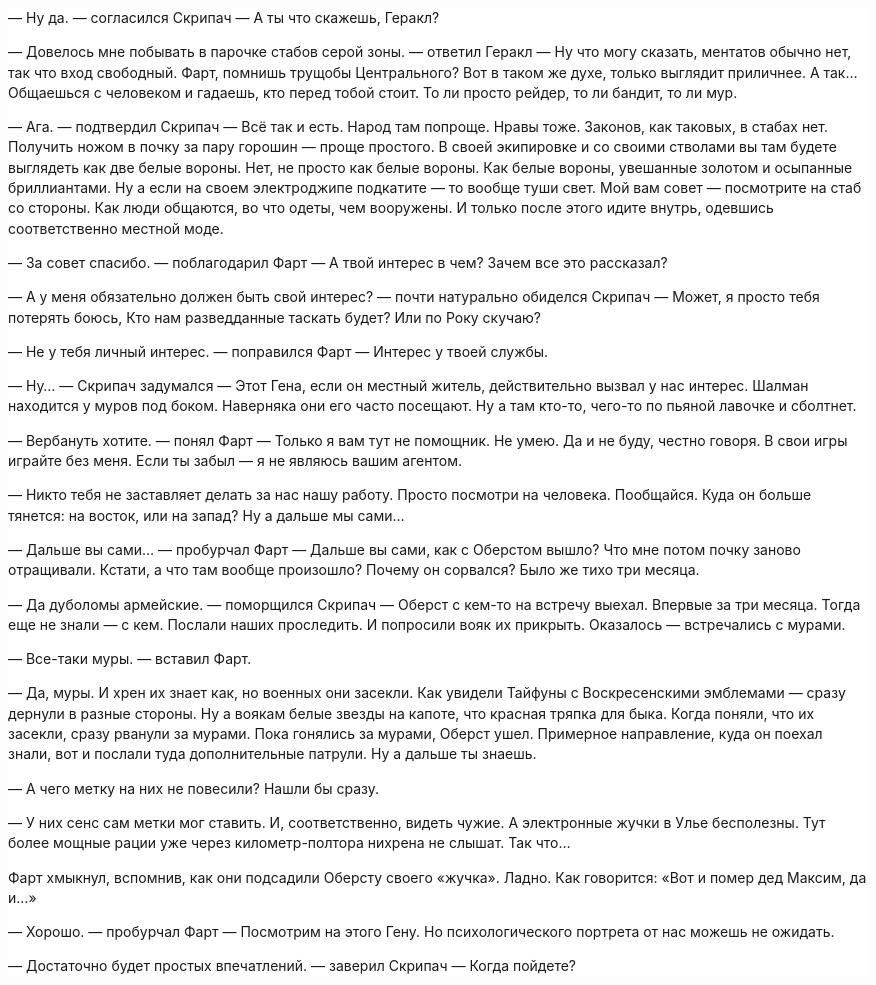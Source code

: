 <p>— Ну да. — согласился Скрипач — А ты что скажешь, Геракл?</p>

<p>— Довелось мне побывать в парочке стабов серой зоны. — ответил Геракл — Ну что могу сказать, ментатов обычно нет, так что вход свободный. Фарт, помнишь трущобы Центрального? Вот в таком же духе, только выглядит приличнее. А так… Общаешься с человеком и гадаешь, кто перед тобой стоит. То ли просто рейдер, то ли бандит, то ли мур.</p>

<p>— Ага. — подтвердил Скрипач — Всё так и есть. Народ там попроще. Нравы тоже. Законов, как таковых, в стабах нет. Получить ножом в почку за пару горошин — проще простого. В своей экипировке и со своими стволами вы там будете выглядеть как две белые вороны. Нет, не просто как белые вороны. Как белые вороны, увешанные золотом и осыпанные бриллиантами. Ну а если на своем электроджипе подкатите — то вообще туши свет. Мой вам совет — посмотрите на стаб со стороны. Как люди общаются, во что одеты, чем вооружены. И только после этого идите внутрь, одевшись соответственно местной моде.</p>

<p>— За совет спасибо. — поблагодарил Фарт — А твой интерес в чем? Зачем все это рассказал?</p>

<p>— А у меня обязательно должен быть свой интерес? — почти натурально обиделся Скрипач — Может, я просто тебя потерять боюсь, Кто нам разведданные таскать будет? Или по Року скучаю?</p>

<p>— Не у тебя личный интерес. — поправился Фарт — Интерес у твоей службы.</p>

<p>— Ну… — Скрипач задумался — Этот Гена, если он местный житель, действительно вызвал у нас интерес. Шалман находится у муров под боком. Наверняка они его часто посещают. Ну а там кто-то, чего-то по пьяной лавочке и сболтнет.</p>

<p>— Вербануть хотите. — понял Фарт — Только я вам тут не помощник. Не умею. Да и не буду, честно говоря. В свои игры играйте без меня. Если ты забыл — я не являюсь вашим агентом.</p>

<p>— Никто тебя не заставляет делать за нас нашу работу. Просто посмотри на человека. Пообщайся. Куда он больше тянется: на восток, или на запад? Ну а дальше мы сами…</p>

<p>— Дальше вы сами… — пробурчал Фарт — Дальше вы сами, как с Оберстом вышло? Что мне потом почку заново отращивали. Кстати, а что там вообще произошло? Почему он сорвался? Было же тихо три месяца.</p>

<p>— Да дуболомы армейские. — поморщился Скрипач — Оберст с кем-то на встречу выехал. Впервые за три месяца. Тогда еще не знали — с кем. Послали наших проследить. И попросили вояк их прикрыть. Оказалось — встречались с мурами.</p>

<p>— Все-таки муры. — вставил Фарт.</p>

<p>— Да, муры. И хрен их знает как, но военных они засекли. Как увидели Тайфуны с Воскресенскими эмблемами — сразу дернули в разные стороны. Ну а воякам белые звезды на капоте, что красная тряпка для быка. Когда поняли, что их засекли, сразу рванули за мурами. Пока гонялись за мурами, Оберст ушел. Примерное направление, куда он поехал знали, вот и послали туда дополнительные патрули. Ну а дальше ты знаешь.</p>

<p>— А чего метку на них не повесили? Нашли бы сразу.</p>

<p>— У них сенс сам метки мог ставить. И, соответственно, видеть чужие. А электронные жучки в Улье бесполезны. Тут более мощные рации уже через километр-полтора нихрена не слышат. Так что…</p>

<p>Фарт хмыкнул, вспомнив, как они подсадили Оберсту своего «жучка». Ладно. Как говорится: «Вот и помер дед Максим, да и…»</p>

<p>— Хорошо. — пробурчал Фарт — Посмотрим на этого Гену. Но психологического портрета от нас можешь не ожидать.</p>

<p>— Достаточно будет простых впечатлений. — заверил Скрипач — Когда пойдете?</p>
